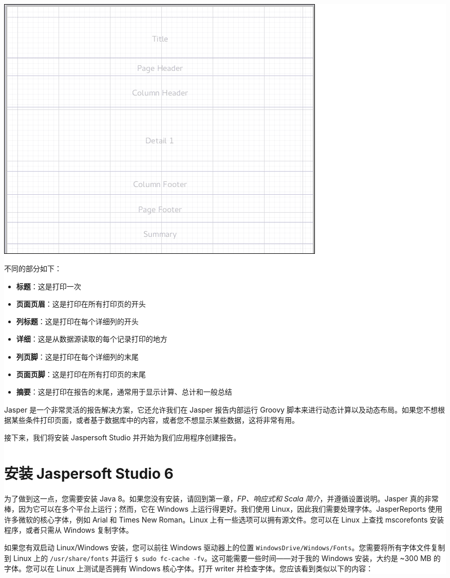 ![Jasper 会话](img/image00296.jpeg)

不同的部分如下：

+   **标题**：这是打印一次

+   **页面页眉**：这是打印在所有打印页的开头

+   **列标题**：这是打印在每个详细列的开头

+   **详细**：这是从数据源读取的每个记录打印的地方

+   **列页脚**：这是打印在每个详细列的末尾

+   **页面页脚**：这是打印在所有打印页的末尾

+   **摘要**：这是打印在报告的末尾，通常用于显示计算、总计和一般总结

Jasper 是一个非常灵活的报告解决方案，它还允许我们在 Jasper 报告内部运行 Groovy 脚本来进行动态计算以及动态布局。如果您不想根据某些条件打印页面，或者基于数据库中的内容，或者您不想显示某些数据，这将非常有用。

接下来，我们将安装 Jaspersoft Studio 并开始为我们应用程序创建报告。

# 安装 Jaspersoft Studio 6

为了做到这一点，您需要安装 Java 8。如果您没有安装，请回到第一章，*FP、响应式和 Scala 简介*，并遵循设置说明。Jasper 真的非常棒，因为它可以在多个平台上运行；然而，它在 Windows 上运行得更好。我们使用 Linux，因此我们需要处理字体。JasperReports 使用许多微软的核心字体，例如 Arial 和 Times New Roman。Linux 上有一些选项可以拥有源文件。您可以在 Linux 上查找 mscorefonts 安装程序，或者只需从 Windows 复制字体。

如果您有双启动 Linux/Windows 安装，您可以前往 Windows 驱动器上的位置 `WindowsDrive/Windows/Fonts`。您需要将所有字体文件复制到 Linux 上的 `/usr/share/fonts` 并运行 `$ sudo fc-cache -fv`。这可能需要一些时间——对于我的 Windows 安装，大约是 ~300 MB 的字体。您可以在 Linux 上测试是否拥有 Windows 核心字体。打开 writer 并检查字体。您应该看到类似以下的内容：
